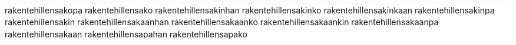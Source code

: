 rakentehillensakopa
rakentehillensako
rakentehillensakinhan
rakentehillensakinko
rakentehillensakinkaan
rakentehillensakinpa
rakentehillensakin
rakentehillensakaanhan
rakentehillensakaanko
rakentehillensakaankin
rakentehillensakaanpa
rakentehillensakaan
rakentehillensapahan
rakentehillensapako
